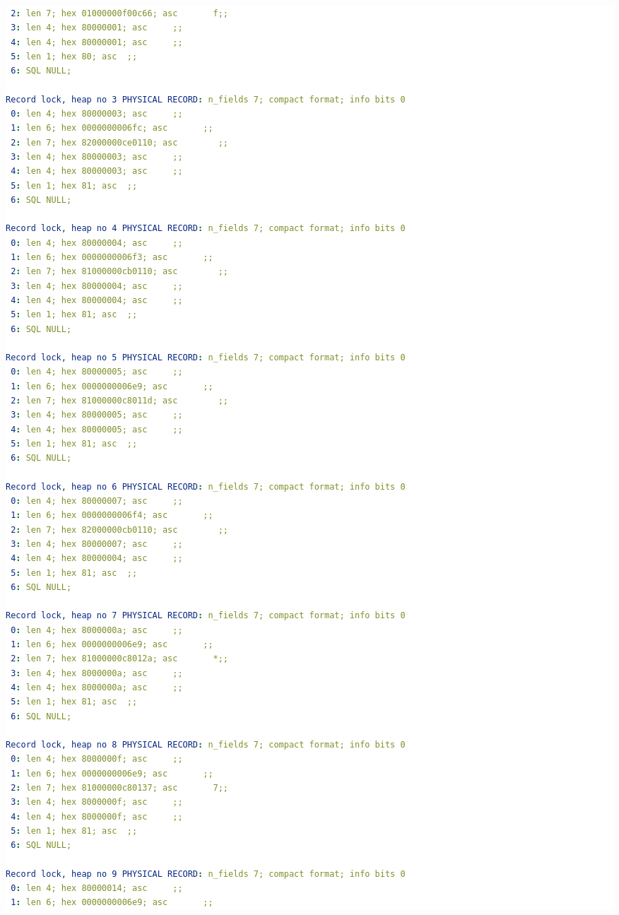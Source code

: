 ```yml
 2: len 7; hex 01000000f00c66; asc       f;;
 3: len 4; hex 80000001; asc     ;;
 4: len 4; hex 80000001; asc     ;;
 5: len 1; hex 80; asc  ;;
 6: SQL NULL;

Record lock, heap no 3 PHYSICAL RECORD: n_fields 7; compact format; info bits 0
 0: len 4; hex 80000003; asc     ;;
 1: len 6; hex 0000000006fc; asc       ;;
 2: len 7; hex 82000000ce0110; asc        ;;
 3: len 4; hex 80000003; asc     ;;
 4: len 4; hex 80000003; asc     ;;
 5: len 1; hex 81; asc  ;;
 6: SQL NULL;

Record lock, heap no 4 PHYSICAL RECORD: n_fields 7; compact format; info bits 0
 0: len 4; hex 80000004; asc     ;;
 1: len 6; hex 0000000006f3; asc       ;;
 2: len 7; hex 81000000cb0110; asc        ;;
 3: len 4; hex 80000004; asc     ;;
 4: len 4; hex 80000004; asc     ;;
 5: len 1; hex 81; asc  ;;
 6: SQL NULL;

Record lock, heap no 5 PHYSICAL RECORD: n_fields 7; compact format; info bits 0
 0: len 4; hex 80000005; asc     ;;
 1: len 6; hex 0000000006e9; asc       ;;
 2: len 7; hex 81000000c8011d; asc        ;;
 3: len 4; hex 80000005; asc     ;;
 4: len 4; hex 80000005; asc     ;;
 5: len 1; hex 81; asc  ;;
 6: SQL NULL;

Record lock, heap no 6 PHYSICAL RECORD: n_fields 7; compact format; info bits 0
 0: len 4; hex 80000007; asc     ;;
 1: len 6; hex 0000000006f4; asc       ;;
 2: len 7; hex 82000000cb0110; asc        ;;
 3: len 4; hex 80000007; asc     ;;
 4: len 4; hex 80000004; asc     ;;
 5: len 1; hex 81; asc  ;;
 6: SQL NULL;

Record lock, heap no 7 PHYSICAL RECORD: n_fields 7; compact format; info bits 0
 0: len 4; hex 8000000a; asc     ;;
 1: len 6; hex 0000000006e9; asc       ;;
 2: len 7; hex 81000000c8012a; asc       *;;
 3: len 4; hex 8000000a; asc     ;;
 4: len 4; hex 8000000a; asc     ;;
 5: len 1; hex 81; asc  ;;
 6: SQL NULL;

Record lock, heap no 8 PHYSICAL RECORD: n_fields 7; compact format; info bits 0
 0: len 4; hex 8000000f; asc     ;;
 1: len 6; hex 0000000006e9; asc       ;;
 2: len 7; hex 81000000c80137; asc       7;;
 3: len 4; hex 8000000f; asc     ;;
 4: len 4; hex 8000000f; asc     ;;
 5: len 1; hex 81; asc  ;;
 6: SQL NULL;

Record lock, heap no 9 PHYSICAL RECORD: n_fields 7; compact format; info bits 0
 0: len 4; hex 80000014; asc     ;;
 1: len 6; hex 0000000006e9; asc       ;;
```